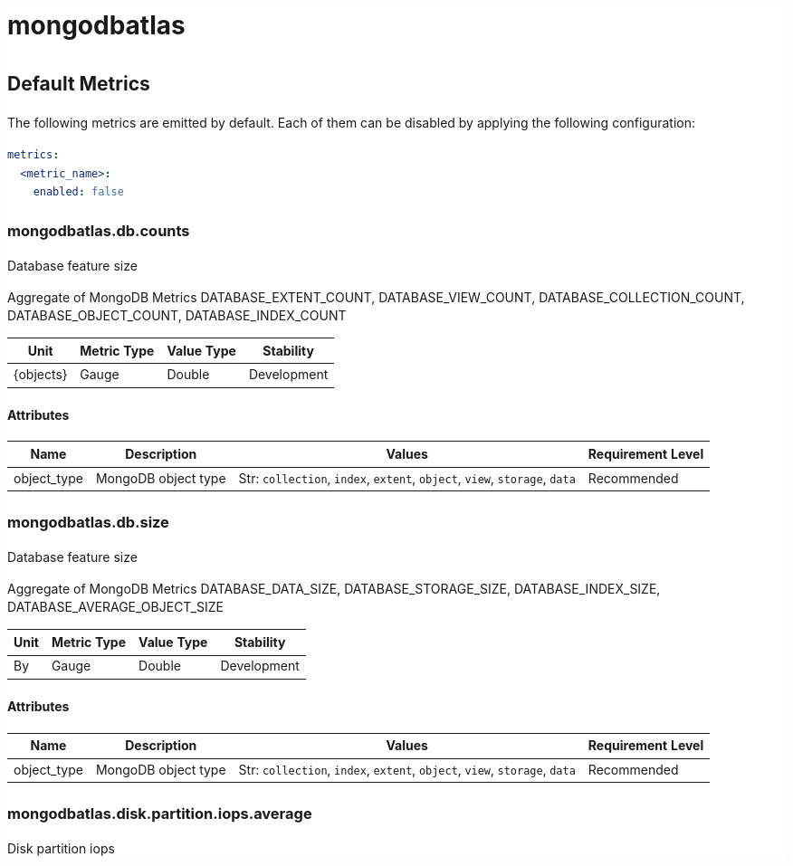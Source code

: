 [comment]: <> (Code generated by mdatagen. DO NOT EDIT.)

# mongodbatlas

## Default Metrics

The following metrics are emitted by default. Each of them can be disabled by applying the following configuration:

```yaml
metrics:
  <metric_name>:
    enabled: false
```

### mongodbatlas.db.counts

Database feature size

Aggregate of MongoDB Metrics DATABASE_EXTENT_COUNT, DATABASE_VIEW_COUNT, DATABASE_COLLECTION_COUNT, DATABASE_OBJECT_COUNT, DATABASE_INDEX_COUNT

| Unit | Metric Type | Value Type | Stability |
| ---- | ----------- | ---------- | --------- |
| {objects} | Gauge | Double | Development |

#### Attributes

| Name | Description | Values | Requirement Level |
| ---- | ----------- | ------ | -------- |
| object_type | MongoDB object type | Str: ``collection``, ``index``, ``extent``, ``object``, ``view``, ``storage``, ``data`` | Recommended |

### mongodbatlas.db.size

Database feature size

Aggregate of MongoDB Metrics DATABASE_DATA_SIZE, DATABASE_STORAGE_SIZE, DATABASE_INDEX_SIZE, DATABASE_AVERAGE_OBJECT_SIZE

| Unit | Metric Type | Value Type | Stability |
| ---- | ----------- | ---------- | --------- |
| By | Gauge | Double | Development |

#### Attributes

| Name | Description | Values | Requirement Level |
| ---- | ----------- | ------ | -------- |
| object_type | MongoDB object type | Str: ``collection``, ``index``, ``extent``, ``object``, ``view``, ``storage``, ``data`` | Recommended |

### mongodbatlas.disk.partition.iops.average

Disk partition iops
